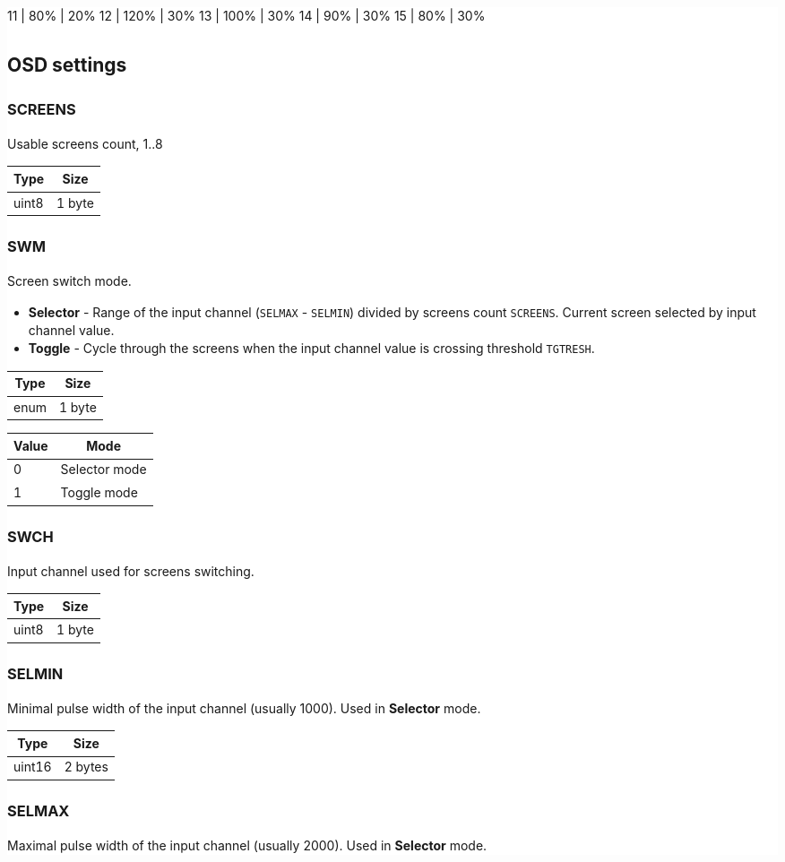  11   | 80%   | 20%
 12   | 120%  | 30%
 13   | 100%  | 30%
 14   | 90%   | 30%
 15   | 80%   | 30%


## OSD settings

### SCREENS

Usable screens count, 1..8

Type     | Size
-------- | --------
uint8    | 1 byte 

### SWM

Screen switch mode.

- **Selector** - Range of the input channel (`SELMAX` - `SELMIN`) divided by screens count `SCREENS`.
  Current screen selected by input channel value.
- **Toggle** - Cycle through the screens when the input channel value is crossing threshold `TGTRESH`.

Type     | Size
-------- | --------
enum     | 1 byte 

Value | Mode
----- | -----------------
 0    | Selector mode
 1    | Toggle mode

### SWCH

Input channel used for screens switching.

Type     | Size
-------- | --------
uint8    | 1 byte 

### SELMIN

Minimal pulse width of the input channel (usually 1000). Used in **Selector** mode.

Type     | Size
-------- | --------
uint16   | 2 bytes

### SELMAX

Maximal pulse width of the input channel (usually 2000). Used in **Selector** mode.
